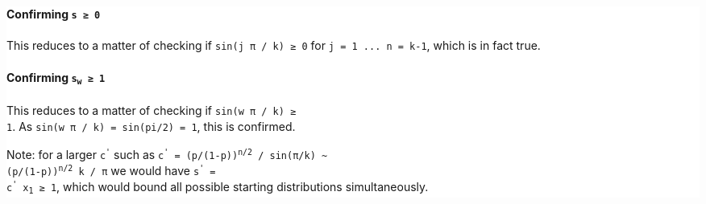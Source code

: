 
#### Confirming <code>s &ge; 0</code>

This reduces to a matter of checking if <code>sin(j &pi; / k) &ge; 0</code> for <code>j = 1 ... n = k-1</code>, which is in fact true.



#### Confirming <code>s<sub>w</sub> &ge; 1</code>

This reduces to a matter of checking if <code>sin(w &pi; / k) &ge; 1</code>.  As <code>sin(w &pi; / k) = sin(pi/2) = 1</code>, this is confirmed.

Note: for a larger <code>c<sup>'</sup></code> such as <code>c<sup>'</sup> = (p/(1-p))<sup>n/2</sup> / sin(&pi;/k) ~ (p/(1-p))<sup>n/2</sup> k / &pi;</code> we would have <code>s<sup>'</sup> = c<sup>'</sup> x<sub>1</sub> &ge; 1</code>, which would bound all possible starting distributions simultaneously.

